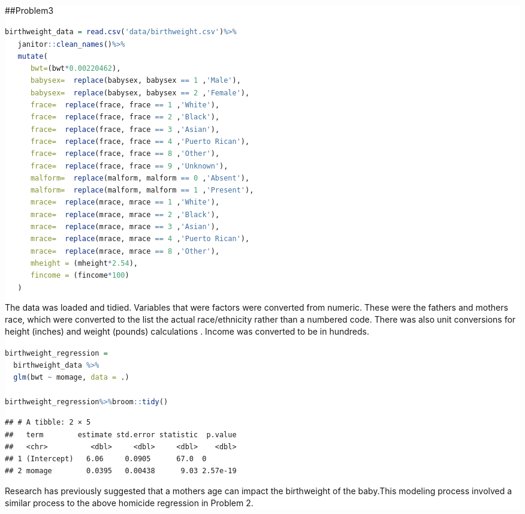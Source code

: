\##Problem3

``` r
birthweight_data = read.csv('data/birthweight.csv')%>%
   janitor::clean_names()%>%
   mutate(
      bwt=(bwt*0.00220462),
      babysex=  replace(babysex, babysex == 1 ,'Male'),
      babysex=  replace(babysex, babysex == 2 ,'Female'),
      frace=  replace(frace, frace == 1 ,'White'),
      frace=  replace(frace, frace == 2 ,'Black'),
      frace=  replace(frace, frace == 3 ,'Asian'),
      frace=  replace(frace, frace == 4 ,'Puerto Rican'),
      frace=  replace(frace, frace == 8 ,'Other'),
      frace=  replace(frace, frace == 9 ,'Unknown'),
      malform=  replace(malform, malform == 0 ,'Absent'),
      malform=  replace(malform, malform == 1 ,'Present'),
      mrace=  replace(mrace, mrace == 1 ,'White'),
      mrace=  replace(mrace, mrace == 2 ,'Black'),
      mrace=  replace(mrace, mrace == 3 ,'Asian'),
      mrace=  replace(mrace, mrace == 4 ,'Puerto Rican'),
      mrace=  replace(mrace, mrace == 8 ,'Other'),
      mheight = (mheight*2.54),
      fincome = (fincome*100)
   )
```

The data was loaded and tidied. Variables that were factors were
converted from numeric. These were the fathers and mothers race, which
were converted to the list the actual race/ethnicity rather than a
numbered code. There was also unit conversions for height (inches) and
weight (pounds) calculations . Income was converted to be in hundreds.

``` r
birthweight_regression = 
  birthweight_data %>% 
  glm(bwt ~ momage, data = .)

birthweight_regression%>%broom::tidy()
```

    ## # A tibble: 2 × 5
    ##   term        estimate std.error statistic  p.value
    ##   <chr>          <dbl>     <dbl>     <dbl>    <dbl>
    ## 1 (Intercept)   6.06     0.0905      67.0  0       
    ## 2 momage        0.0395   0.00438      9.03 2.57e-19

Research has previously suggested that a mothers age can impact the
birthweight of the baby.This modeling process involved a similar process
to the above homicide regression in Problem 2.
